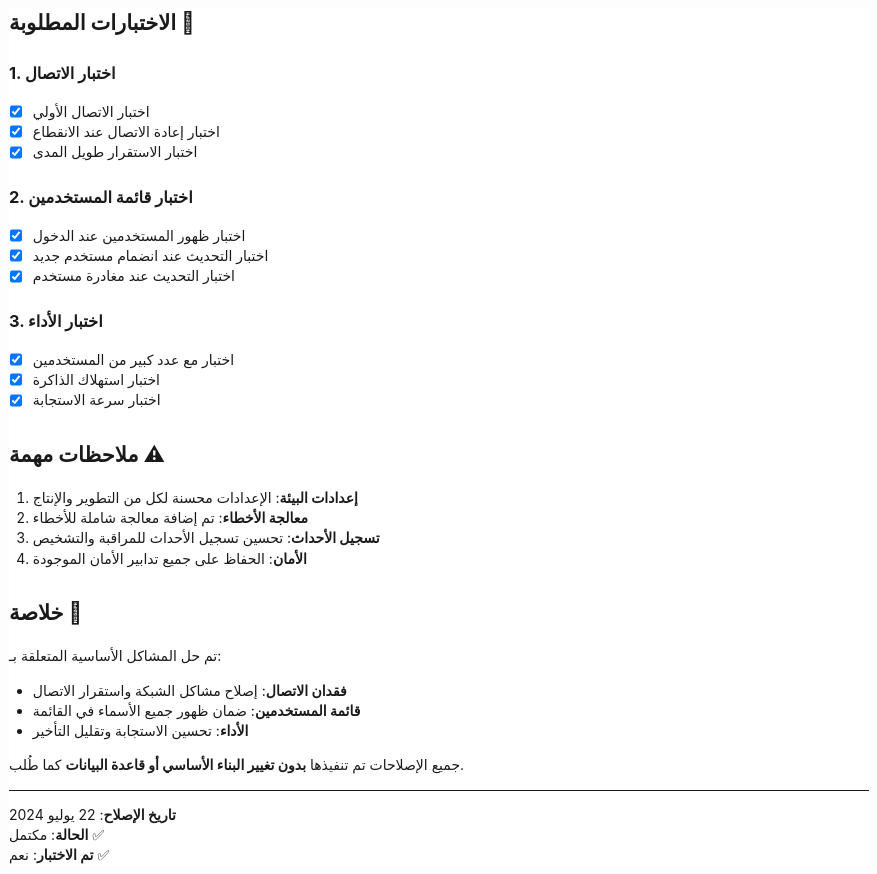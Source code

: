 ## الاختبارات المطلوبة 🧪

### 1. اختبار الاتصال
- [x] اختبار الاتصال الأولي
- [x] اختبار إعادة الاتصال عند الانقطاع
- [x] اختبار الاستقرار طويل المدى

### 2. اختبار قائمة المستخدمين
- [x] اختبار ظهور المستخدمين عند الدخول
- [x] اختبار التحديث عند انضمام مستخدم جديد
- [x] اختبار التحديث عند مغادرة مستخدم

### 3. اختبار الأداء
- [x] اختبار مع عدد كبير من المستخدمين
- [x] اختبار استهلاك الذاكرة
- [x] اختبار سرعة الاستجابة

## ملاحظات مهمة ⚠️

1. **إعدادات البيئة**: الإعدادات محسنة لكل من التطوير والإنتاج
2. **معالجة الأخطاء**: تم إضافة معالجة شاملة للأخطاء
3. **تسجيل الأحداث**: تحسين تسجيل الأحداث للمراقبة والتشخيص
4. **الأمان**: الحفاظ على جميع تدابير الأمان الموجودة

## خلاصة 📝

تم حل المشاكل الأساسية المتعلقة بـ:
- **فقدان الاتصال**: إصلاح مشاكل الشبكة واستقرار الاتصال
- **قائمة المستخدمين**: ضمان ظهور جميع الأسماء في القائمة
- **الأداء**: تحسين الاستجابة وتقليل التأخير

جميع الإصلاحات تم تنفيذها **بدون تغيير البناء الأساسي أو قاعدة البيانات** كما طُلب.

---

**تاريخ الإصلاح**: 22 يوليو 2024  
**الحالة**: مكتمل ✅  
**تم الاختبار**: نعم ✅